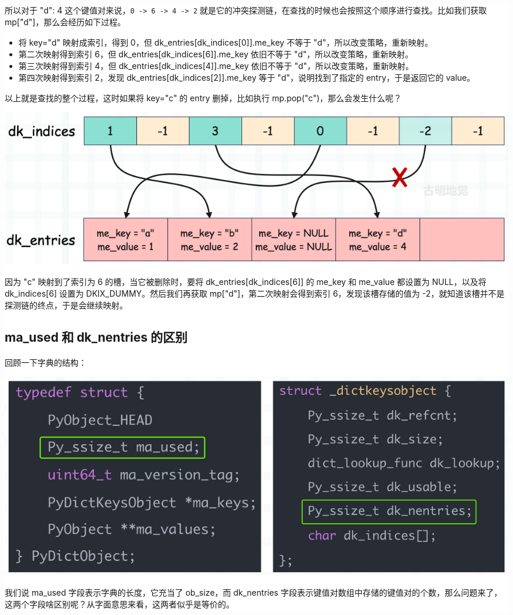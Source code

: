 所以对于 "d": 4 这个键值对来说，`0 -> 6 -> 4 -> 2` 就是它的冲突探测链，在查找的时候也会按照这个顺序进行查找。比如我们获取 mp["d"]，那么会经历如下过程。

- 将 key="d" 映射成索引，得到 0，但 dk_entries[dk_indices[0]].me_key 不等于 "d"，所以改变策略，重新映射。
- 第二次映射得到索引 6，但 dk_entries[dk_indices[6]].me_key 依旧不等于 "d"，所以改变策略，重新映射。
- 第三次映射得到索引 4，但 dk_entries[dk_indices[4]].me_key 依旧不等于 "d"，所以改变策略，重新映射。
- 第四次映射得到索引 2，发现 dk_entries[dk_indices[2]].me_key 等于 "d"，说明找到了指定的 entry，于是返回它的 value。

以上就是查找的整个过程，这时如果将 key="c" 的 entry 删掉，比如执行 mp.pop("c")，那么会发生什么呢？

![](./images/126.png)

因为 "c" 映射到了索引为 6 的槽，当它被删除时，要将 dk_entries[dk_indices[6]] 的 me_key 和 me_value 都设置为 NULL，以及将 dk_indices[6] 设置为 DKIX_DUMMY。然后我们再获取 mp["d"]，第二次映射会得到索引 6，发现该槽存储的值为 -2，就知道该槽并不是探测链的终点，于是会继续映射。

## ma_used 和 dk_nentries 的区别

回顾一下字典的结构：

![](./images/127.png)

我们说 ma_used 字段表示字典的长度，它充当了 ob_size，而 dk_nentries 字段表示键值对数组中存储的键值对的个数，那么问题来了，这两个字段啥区别呢？从字面意思来看，这两者似乎是等价的。
